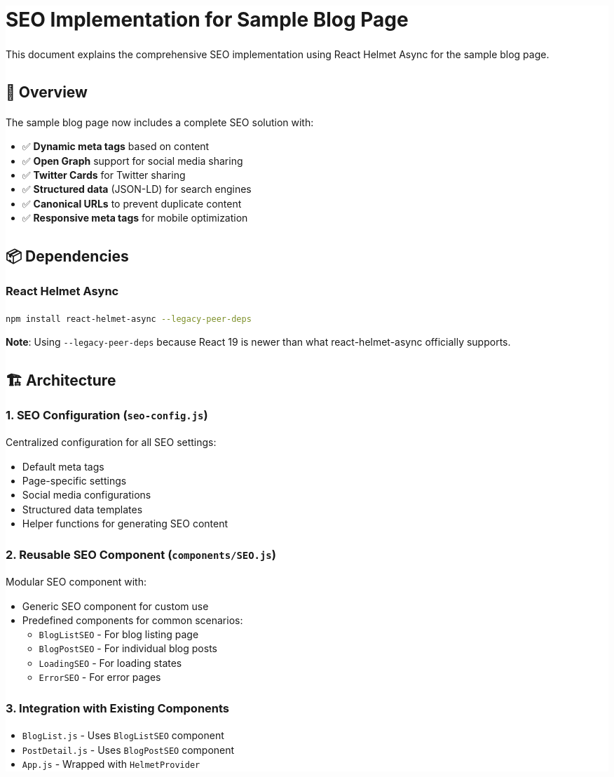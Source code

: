 # SEO Implementation for Sample Blog Page

This document explains the comprehensive SEO implementation using React Helmet Async for the sample blog page.

## 🎯 Overview

The sample blog page now includes a complete SEO solution with:
- ✅ **Dynamic meta tags** based on content
- ✅ **Open Graph** support for social media sharing
- ✅ **Twitter Cards** for Twitter sharing
- ✅ **Structured data** (JSON-LD) for search engines
- ✅ **Canonical URLs** to prevent duplicate content
- ✅ **Responsive meta tags** for mobile optimization

## 📦 Dependencies

### React Helmet Async
```bash
npm install react-helmet-async --legacy-peer-deps
```

**Note**: Using `--legacy-peer-deps` because React 19 is newer than what react-helmet-async officially supports.

## 🏗️ Architecture

### 1. SEO Configuration (`seo-config.js`)
Centralized configuration for all SEO settings:
- Default meta tags
- Page-specific settings
- Social media configurations
- Structured data templates
- Helper functions for generating SEO content

### 2. Reusable SEO Component (`components/SEO.js`)
Modular SEO component with:
- Generic SEO component for custom use
- Predefined components for common scenarios:
  - `BlogListSEO` - For blog listing page
  - `BlogPostSEO` - For individual blog posts
  - `LoadingSEO` - For loading states
  - `ErrorSEO` - For error pages

### 3. Integration with Existing Components
- `BlogList.js` - Uses `BlogListSEO` component
- `PostDetail.js` - Uses `BlogPostSEO` component
- `App.js` - Wrapped with `HelmetProvider`

